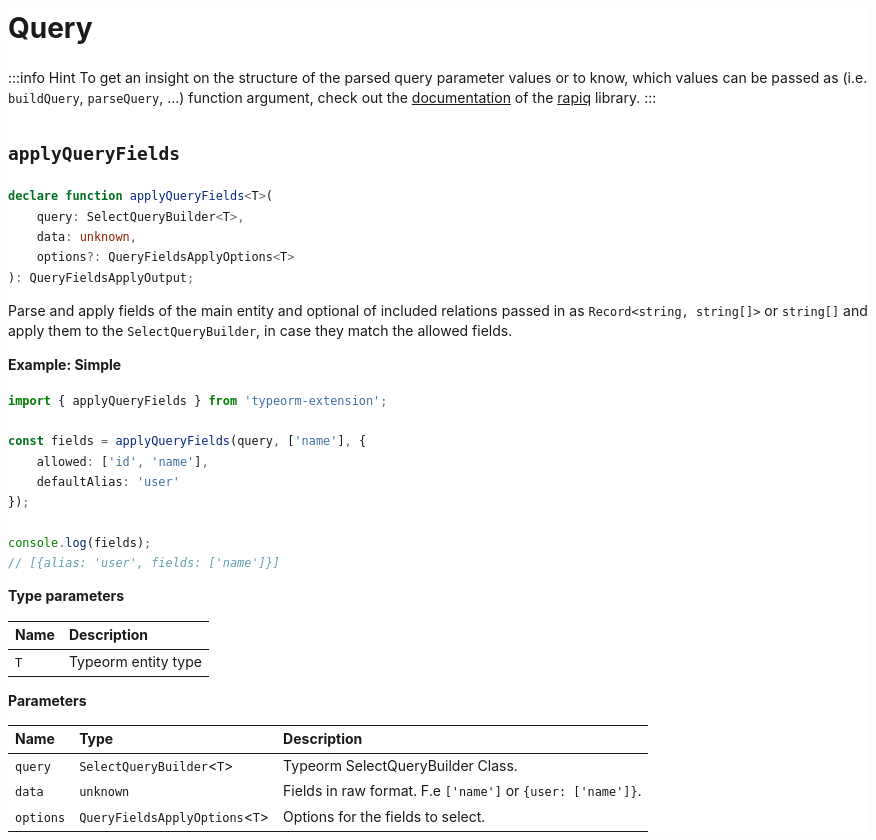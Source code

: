 # Query

:::info Hint
To get an insight on the structure of the parsed query parameter values or
to know, which values can be passed as (i.e. `buildQuery`, `parseQuery`, ...) function argument,
check out the [documentation](https://rapiq.tada5hi.net) of the [rapiq](https://www.npmjs.com/package/rapiq) library.
:::

## `applyQueryFields`

```typescript
declare function applyQueryFields<T>(
    query: SelectQueryBuilder<T>,
    data: unknown,
    options?: QueryFieldsApplyOptions<T>
): QueryFieldsApplyOutput;
```

Parse and apply fields of the main entity and optional of included relations passed in as `Record<string, string[]>` or `string[]` and apply them to the `SelectQueryBuilder`, in case they match the allowed fields.

**Example: Simple**

```typescript
import { applyQueryFields } from 'typeorm-extension';

const fields = applyQueryFields(query, ['name'], {
    allowed: ['id', 'name'],
    defaultAlias: 'user'
});

console.log(fields);
// [{alias: 'user', fields: ['name']}]
```

**Type parameters**

| Name | Description         |
|:-----|:--------------------|
| `T`  | Typeorm entity type |


**Parameters**

| Name      | Type                           | Description                                                 |
|:----------|:-------------------------------|:------------------------------------------------------------|
| `query`   | `SelectQueryBuilder`<`T`>      | Typeorm SelectQueryBuilder Class.                           |
| `data`    | `unknown`                      | Fields in raw format. F.e `['name']` or `{user: ['name']}`. |
| `options` | `QueryFieldsApplyOptions`<`T`> | Options for the fields to select.                           |
